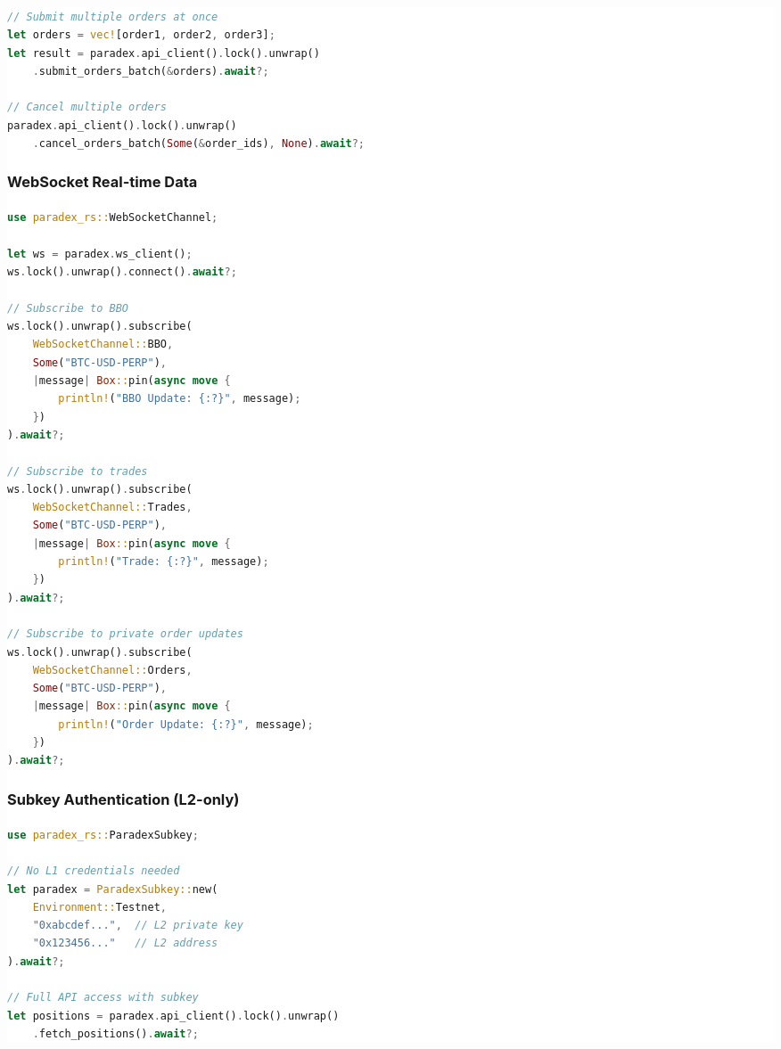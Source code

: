 ```rust
// Submit multiple orders at once
let orders = vec![order1, order2, order3];
let result = paradex.api_client().lock().unwrap()
    .submit_orders_batch(&orders).await?;

// Cancel multiple orders
paradex.api_client().lock().unwrap()
    .cancel_orders_batch(Some(&order_ids), None).await?;
```

### WebSocket Real-time Data

```rust
use paradex_rs::WebSocketChannel;

let ws = paradex.ws_client();
ws.lock().unwrap().connect().await?;

// Subscribe to BBO
ws.lock().unwrap().subscribe(
    WebSocketChannel::BBO,
    Some("BTC-USD-PERP"),
    |message| Box::pin(async move {
        println!("BBO Update: {:?}", message);
    })
).await?;

// Subscribe to trades
ws.lock().unwrap().subscribe(
    WebSocketChannel::Trades,
    Some("BTC-USD-PERP"),
    |message| Box::pin(async move {
        println!("Trade: {:?}", message);
    })
).await?;

// Subscribe to private order updates
ws.lock().unwrap().subscribe(
    WebSocketChannel::Orders,
    Some("BTC-USD-PERP"),
    |message| Box::pin(async move {
        println!("Order Update: {:?}", message);
    })
).await?;
```

### Subkey Authentication (L2-only)

```rust
use paradex_rs::ParadexSubkey;

// No L1 credentials needed
let paradex = ParadexSubkey::new(
    Environment::Testnet,
    "0xabcdef...",  // L2 private key
    "0x123456..."   // L2 address
).await?;

// Full API access with subkey
let positions = paradex.api_client().lock().unwrap()
    .fetch_positions().await?;
```
